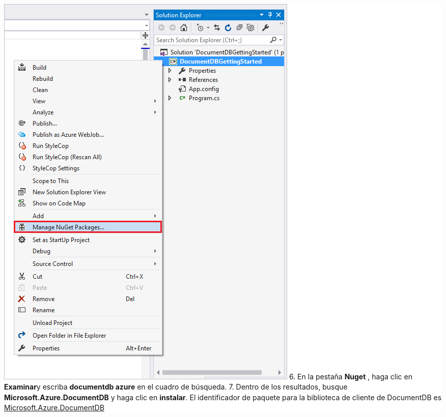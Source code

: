  ![Captura de pantalla del menú de Clicked derecha para el proyecto](./media/documentdb-get-started/nosql-tutorial-manage-nuget-pacakges.png)
6. En la pestaña **Nuget** , haga clic en **Examinar**y escriba **documentdb azure** en el cuadro de búsqueda.
7. Dentro de los resultados, busque **Microsoft.Azure.DocumentDB** y haga clic en **instalar**.
El identificador de paquete para la biblioteca de cliente de DocumentDB es [Microsoft.Azure.DocumentDB](https://www.nuget.org/packages/Microsoft.Azure.DocumentDB)